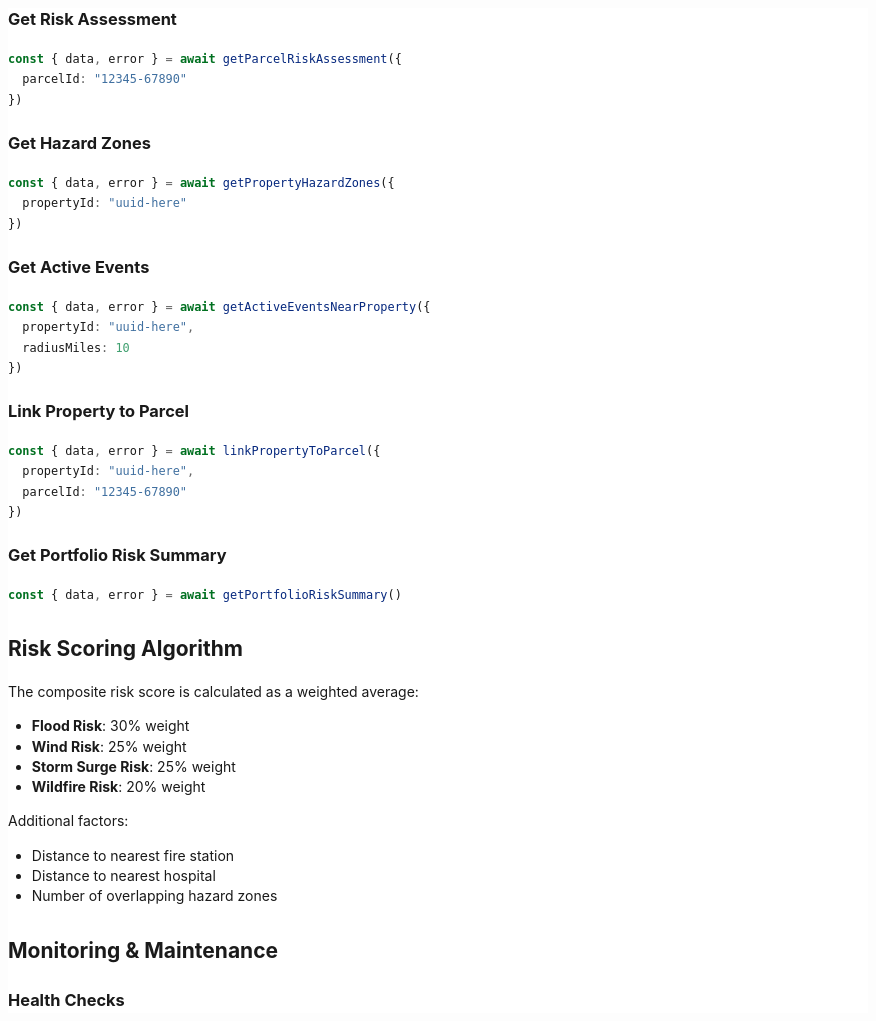 ### Get Risk Assessment
```typescript
const { data, error } = await getParcelRiskAssessment({
  parcelId: "12345-67890"
})
```

### Get Hazard Zones
```typescript
const { data, error } = await getPropertyHazardZones({
  propertyId: "uuid-here"
})
```

### Get Active Events
```typescript
const { data, error } = await getActiveEventsNearProperty({
  propertyId: "uuid-here",
  radiusMiles: 10
})
```

### Link Property to Parcel
```typescript
const { data, error } = await linkPropertyToParcel({
  propertyId: "uuid-here",
  parcelId: "12345-67890"
})
```

### Get Portfolio Risk Summary
```typescript
const { data, error } = await getPortfolioRiskSummary()
```

## Risk Scoring Algorithm

The composite risk score is calculated as a weighted average:

- **Flood Risk**: 30% weight
- **Wind Risk**: 25% weight  
- **Storm Surge Risk**: 25% weight
- **Wildfire Risk**: 20% weight

Additional factors:
- Distance to nearest fire station
- Distance to nearest hospital
- Number of overlapping hazard zones

## Monitoring & Maintenance

### Health Checks
